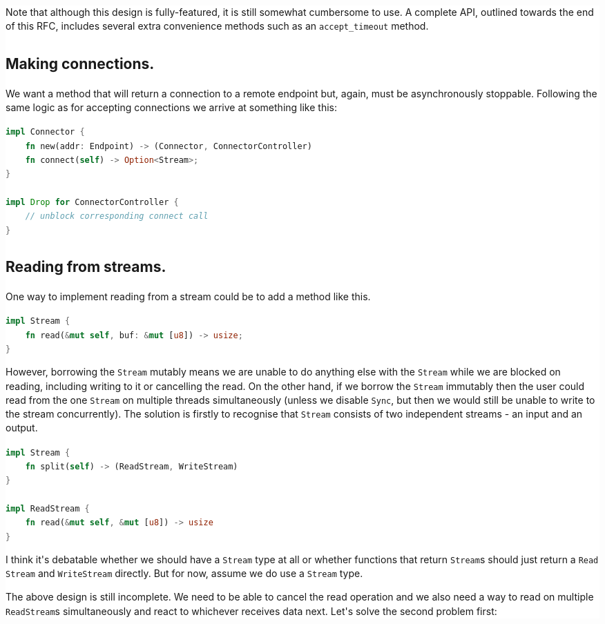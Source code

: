 Note that although this design is fully-featured, it is still somewhat
cumbersome to use. A complete API, outlined towards the end of this RFC,
includes several extra convenience methods such as an `accept_timeout` method.

## Making connections.

We want a method that will return a connection to a remote endpoint but, again,
must be asynchronously stoppable. Following the same logic as for accepting
connections we arrive at something like this:

```rust
impl Connector {
    fn new(addr: Endpoint) -> (Connector, ConnectorController)
    fn connect(self) -> Option<Stream>;
}

impl Drop for ConnectorController {
    // unblock corresponding connect call
}
```

## Reading from streams.

One way to implement reading from a stream could be to add a method like this.

```rust
impl Stream {
    fn read(&mut self, buf: &mut [u8]) -> usize;
}
```

However, borrowing the `Stream` mutably means we are unable to do anything else
with the `Stream` while we are blocked on reading, including writing to it or
cancelling the read. On the other hand, if we borrow the `Stream` immutably
then the user could read from the one `Stream` on multiple threads
simultaneously (unless we disable `Sync`, but then we would still be unable to
write to the stream concurrently). The solution is firstly to recognise that
`Stream` consists of two independent streams - an input and an output.

```rust
impl Stream {
    fn split(self) -> (ReadStream, WriteStream)
}

impl ReadStream {
    fn read(&mut self, &mut [u8]) -> usize
}
```

I think it's debatable whether we should have a `Stream` type at all or
whether functions that return `Stream`s should just return a `ReadStream`
and `WriteStream` directly. But for now, assume we do use a `Stream` type.

The above design is still incomplete. We need to be able to cancel the read
operation and we also need a way to read on multiple `ReadStream`s
simultaneously and react to whichever receives data next. Let's solve the
second problem first:
